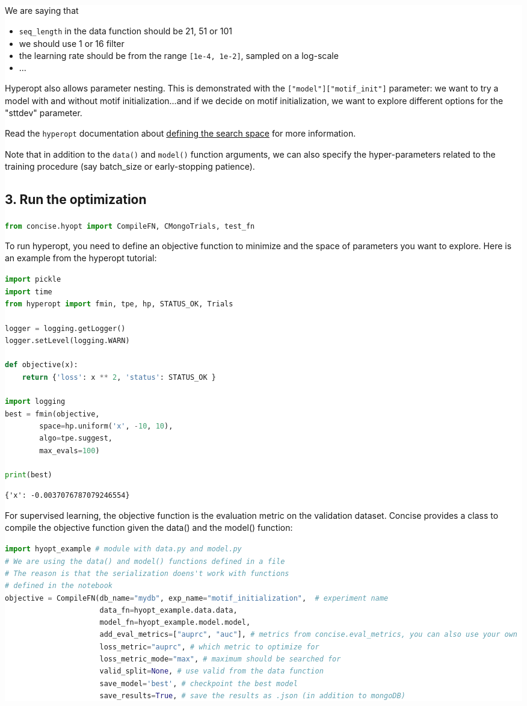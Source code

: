 We are saying that
- `seq_length` in the data function should be 21, 51 or 101
- we should use 1 or 16 filter
- the learning rate should be from the range `[1e-4, 1e-2]`, sampled on a log-scale
- ...

Hyperopt also allows parameter nesting. This is demonstrated with the `["model"]["motif_init"]` parameter: we want to try a model with and without motif initialization...and if we decide on motif initialization, we want to explore different options for the "sttdev" parameter.

Read the `hyperopt` documentation about [defining the search space](https://github.com/hyperopt/hyperopt/wiki/FMin#2-defining-a-search-space) for more information.

Note that in addition to the `data()` and `model()` function arguments, we can also specify the hyper-parameters related to the training procedure (say batch_size or early-stopping patience).

## 3. Run the optimization


```python
from concise.hyopt import CompileFN, CMongoTrials, test_fn
```

To run hyperopt, you need to define an objective function to minimize and the space of parameters you want to explore. Here is an example from the hyperopt tutorial:


```python
import pickle
import time
from hyperopt import fmin, tpe, hp, STATUS_OK, Trials

logger = logging.getLogger()
logger.setLevel(logging.WARN)

def objective(x):
    return {'loss': x ** 2, 'status': STATUS_OK }

import logging
best = fmin(objective,
        space=hp.uniform('x', -10, 10),
        algo=tpe.suggest,
        max_evals=100)

print(best)
```

    {'x': -0.0037076787079246554}


For supervised learning, the objective function is the evaluation metric on the validation dataset. Concise provides a class to compile the objective function given the data() and the model() function:


```python
import hyopt_example # module with data.py and model.py
# We are using the data() and model() functions defined in a file
# The reason is that the serialization doens't work with functions
# defined in the notebook
objective = CompileFN(db_name="mydb", exp_name="motif_initialization",  # experiment name
                      data_fn=hyopt_example.data.data,
                      model_fn=hyopt_example.model.model, 
                      add_eval_metrics=["auprc", "auc"], # metrics from concise.eval_metrics, you can also use your own
                      loss_metric="auprc", # which metric to optimize for
                      loss_metric_mode="max", # maximum should be searched for
                      valid_split=None, # use valid from the data function
                      save_model='best', # checkpoint the best model
                      save_results=True, # save the results as .json (in addition to mongoDB)
```